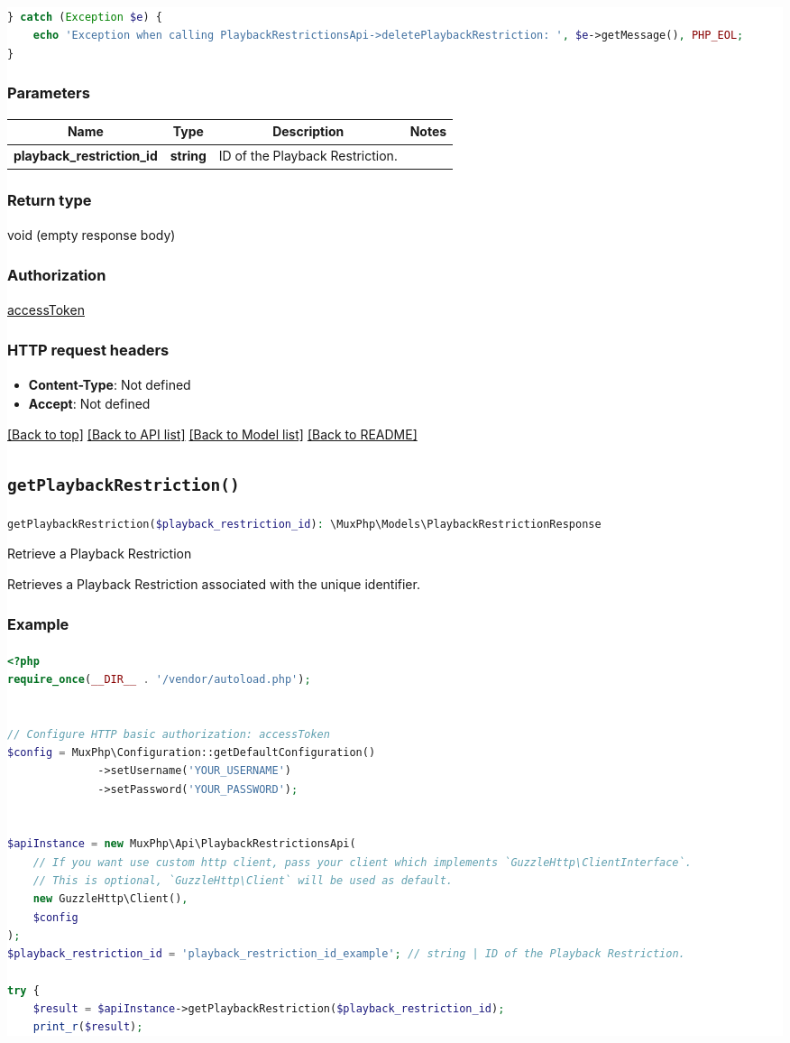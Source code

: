 ```php
} catch (Exception $e) {
    echo 'Exception when calling PlaybackRestrictionsApi->deletePlaybackRestriction: ', $e->getMessage(), PHP_EOL;
}
```

### Parameters

| Name | Type | Description  | Notes |
| ------------- | ------------- | ------------- | ------------- |
| **playback_restriction_id** | **string**| ID of the Playback Restriction. | |

### Return type

void (empty response body)

### Authorization

[accessToken](../../README.md#accessToken)

### HTTP request headers

- **Content-Type**: Not defined
- **Accept**: Not defined

[[Back to top]](#) [[Back to API list]](../../README.md#endpoints)
[[Back to Model list]](../../README.md#models)
[[Back to README]](../../README.md)

## `getPlaybackRestriction()`

```php
getPlaybackRestriction($playback_restriction_id): \MuxPhp\Models\PlaybackRestrictionResponse
```

Retrieve a Playback Restriction

Retrieves a Playback Restriction associated with the unique identifier.

### Example

```php
<?php
require_once(__DIR__ . '/vendor/autoload.php');


// Configure HTTP basic authorization: accessToken
$config = MuxPhp\Configuration::getDefaultConfiguration()
              ->setUsername('YOUR_USERNAME')
              ->setPassword('YOUR_PASSWORD');


$apiInstance = new MuxPhp\Api\PlaybackRestrictionsApi(
    // If you want use custom http client, pass your client which implements `GuzzleHttp\ClientInterface`.
    // This is optional, `GuzzleHttp\Client` will be used as default.
    new GuzzleHttp\Client(),
    $config
);
$playback_restriction_id = 'playback_restriction_id_example'; // string | ID of the Playback Restriction.

try {
    $result = $apiInstance->getPlaybackRestriction($playback_restriction_id);
    print_r($result);
```